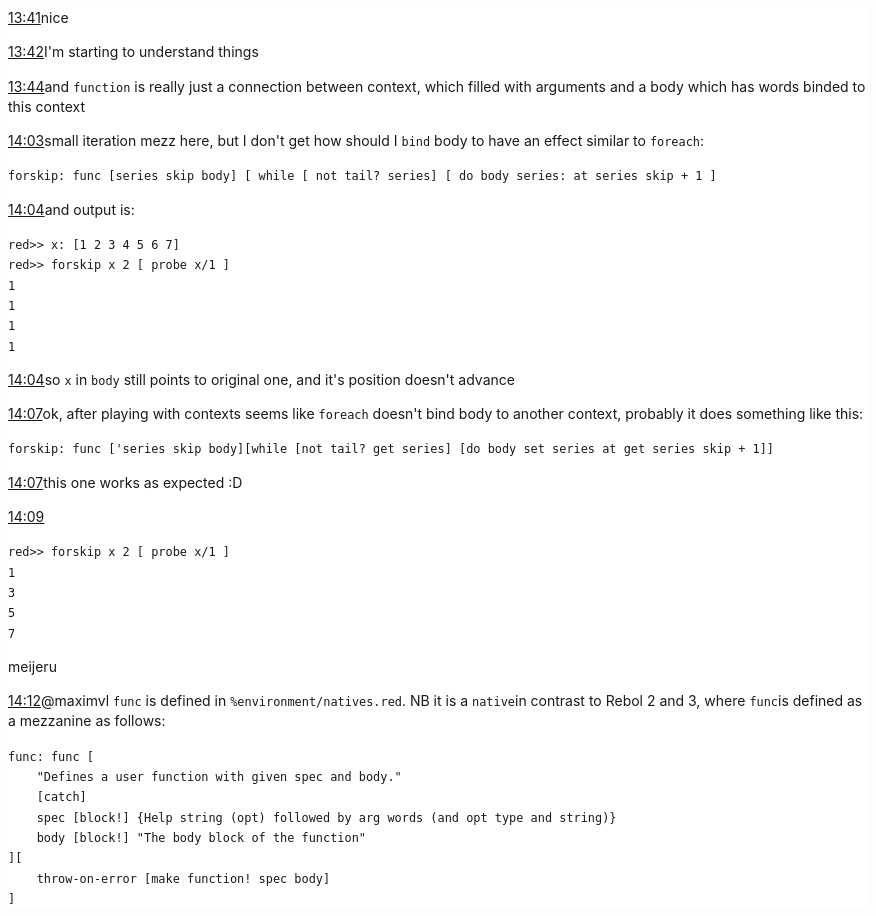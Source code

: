 [13:41](#msg5873932761fac5a03db5ee85)nice

[13:42](#msg5873932f6c1635643c059a10)I'm starting to understand things

[13:44](#msg587393a2dec171b811c64b7c)and `function` is really just a connection between context, which filled with arguments and a body which has words binded to this context

[14:03](#msg58739834300f220a66c6570f)small iteration mezz here, but I don't get how should I `bind` body to have an effect similar to `foreach`:

```
forskip: func [series skip body] [ while [ not tail? series] [ do body series: at series skip + 1 ]
```

[14:04](#msg5873985e300f220a66c65839)and output is:

```
red>> x: [1 2 3 4 5 6 7]
red>> forskip x 2 [ probe x/1 ]
1
1
1
1
```

[14:04](#msg58739881300f220a66c65933)so `x` in `body` still points to original one, and it's position doesn't advance

[14:07](#msg587399176c1635643c05bf17)ok, after playing with contexts seems like `foreach` doesn't bind body to another context, probably it does something like this:

```
forskip: func ['series skip body][while [not tail? get series] [do body set series at get series skip + 1]]
```

[14:07](#msg5873991e873d96e16d45fc2a)this one works as expected :D

[14:09](#msg587399b5074f7be763aba9ca)

```
red>> forskip x 2 [ probe x/1 ]
1
3
5
7
```

meijeru

[14:12](#msg58739a3bdec171b811c679a9)@maximvl `func` is defined in `%environment/natives.red`. NB it is a `native`in contrast to Rebol 2 and 3, where `func`is defined as a mezzanine as follows:

```
func: func [
    "Defines a user function with given spec and body."
    [catch]
    spec [block!] {Help string (opt) followed by arg words (and opt type and string)}
    body [block!] "The body block of the function"
][
    throw-on-error [make function! spec body]
]
```
